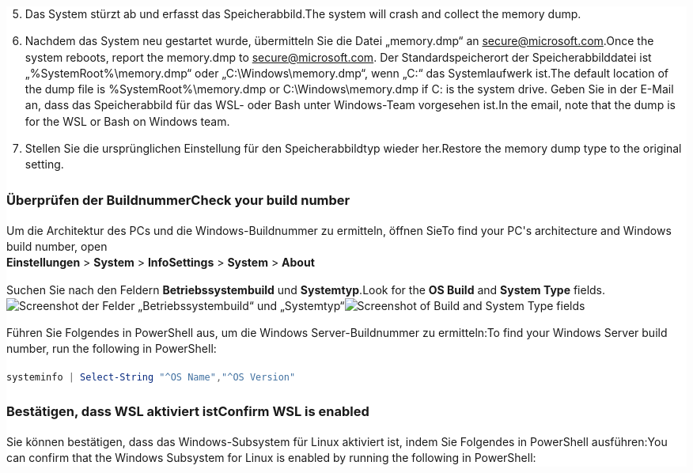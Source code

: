 5. <span data-ttu-id="22395-234">Das System stürzt ab und erfasst das Speicherabbild.</span><span class="sxs-lookup"><span data-stu-id="22395-234">The system will crash and collect the memory dump.</span></span>

6. <span data-ttu-id="22395-235">Nachdem das System neu gestartet wurde, übermitteln Sie die Datei „memory.dmp“ an secure@microsoft.com.</span><span class="sxs-lookup"><span data-stu-id="22395-235">Once the system reboots, report the memory.dmp to secure@microsoft.com.</span></span> <span data-ttu-id="22395-236">Der Standardspeicherort der Speicherabbilddatei ist „%SystemRoot%\memory.dmp“ oder „C:\Windows\memory.dmp“, wenn „C:“ das Systemlaufwerk ist.</span><span class="sxs-lookup"><span data-stu-id="22395-236">The default location of the dump file is %SystemRoot%\memory.dmp or C:\Windows\memory.dmp if C: is the system drive.</span></span> <span data-ttu-id="22395-237">Geben Sie in der E-Mail an, dass das Speicherabbild für das WSL- oder Bash unter Windows-Team vorgesehen ist.</span><span class="sxs-lookup"><span data-stu-id="22395-237">In the email, note that the dump is for the WSL or Bash on Windows team.</span></span>

7. <span data-ttu-id="22395-238">Stellen Sie die ursprünglichen Einstellung für den Speicherabbildtyp wieder her.</span><span class="sxs-lookup"><span data-stu-id="22395-238">Restore the memory dump type to the original setting.</span></span>

### <a name="check-your-build-number"></a><span data-ttu-id="22395-239">Überprüfen der Buildnummer</span><span class="sxs-lookup"><span data-stu-id="22395-239">Check your build number</span></span>

<span data-ttu-id="22395-240">Um die Architektur des PCs und die Windows-Buildnummer zu ermitteln, öffnen Sie</span><span class="sxs-lookup"><span data-stu-id="22395-240">To find your PC's architecture and Windows build number, open</span></span>  
<span data-ttu-id="22395-241">**Einstellungen** > **System** > **Info**</span><span class="sxs-lookup"><span data-stu-id="22395-241">**Settings** > **System** > **About**</span></span>

<span data-ttu-id="22395-242">Suchen Sie nach den Feldern **Betriebssystembuild** und **Systemtyp**.</span><span class="sxs-lookup"><span data-stu-id="22395-242">Look for the **OS Build** and **System Type** fields.</span></span>  
    <span data-ttu-id="22395-243">![Screenshot der Felder „Betriebssystembuild“ und „Systemtyp“](media/system.png)</span><span class="sxs-lookup"><span data-stu-id="22395-243">![Screenshot of Build and System Type fields](media/system.png)</span></span>

<span data-ttu-id="22395-244">Führen Sie Folgendes in PowerShell aus, um die Windows Server-Buildnummer zu ermitteln:</span><span class="sxs-lookup"><span data-stu-id="22395-244">To find your Windows Server build number, run the following in PowerShell:</span></span>  

``` PowerShell
systeminfo | Select-String "^OS Name","^OS Version"
```

### <a name="confirm-wsl-is-enabled"></a><span data-ttu-id="22395-245">Bestätigen, dass WSL aktiviert ist</span><span class="sxs-lookup"><span data-stu-id="22395-245">Confirm WSL is enabled</span></span>

<span data-ttu-id="22395-246">Sie können bestätigen, dass das Windows-Subsystem für Linux aktiviert ist, indem Sie Folgendes in PowerShell ausführen:</span><span class="sxs-lookup"><span data-stu-id="22395-246">You can confirm that the Windows Subsystem for Linux is enabled by running the following in PowerShell:</span></span>  
